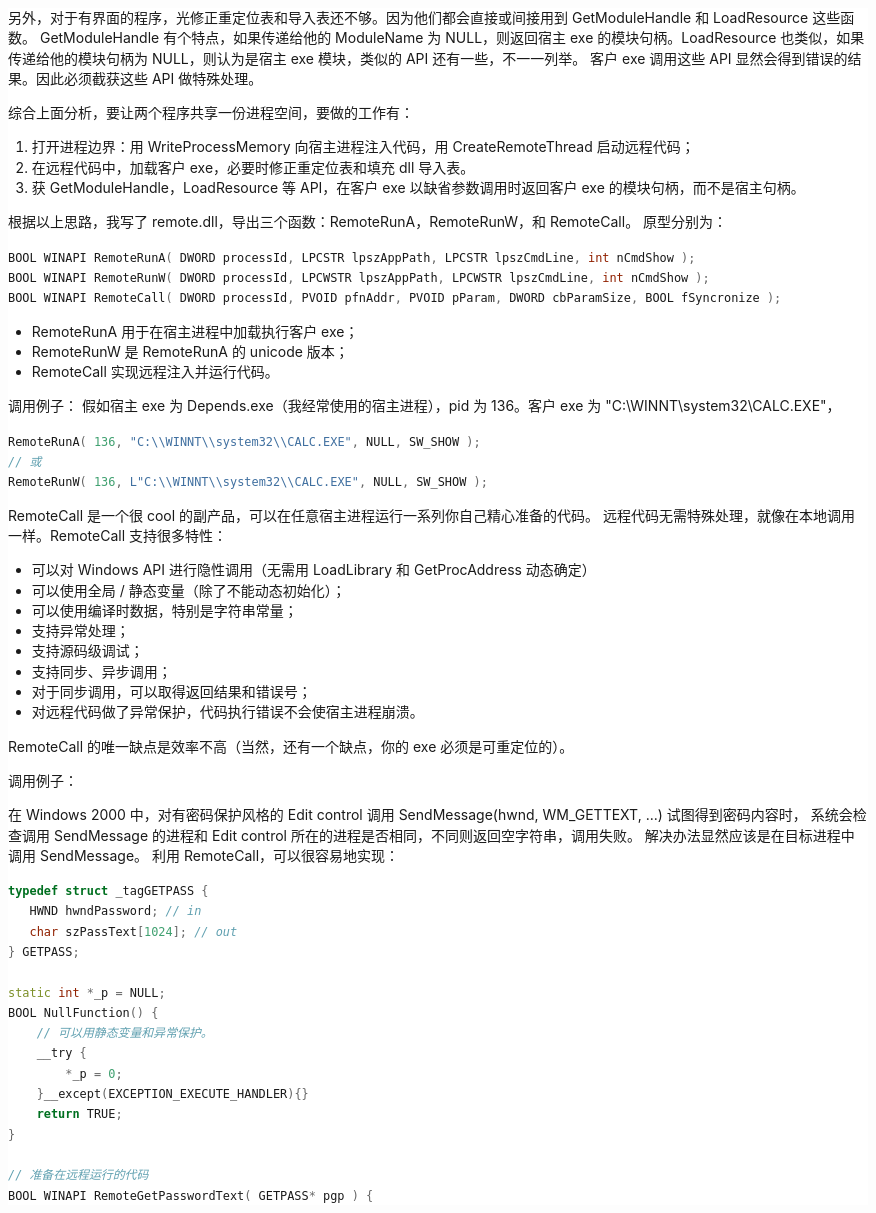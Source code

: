另外，对于有界面的程序，光修正重定位表和导入表还不够。因为他们都会直接或间接用到 GetModuleHandle 和 LoadResource 这些函数。
GetModuleHandle 有个特点，如果传递给他的 ModuleName 为 NULL，则返回宿主 exe 的模块句柄。LoadResource 也类似，如果传递给他的模块句柄为 NULL，则认为是宿主 exe 模块，类似的 API 还有一些，不一一列举。
客户 exe 调用这些 API 显然会得到错误的结果。因此必须截获这些 API 做特殊处理。

综合上面分析，要让两个程序共享一份进程空间，要做的工作有：
1. 打开进程边界：用 WriteProcessMemory 向宿主进程注入代码，用 CreateRemoteThread 启动远程代码；
2. 在远程代码中，加载客户 exe，必要时修正重定位表和填充 dll 导入表。
3. 获 GetModuleHandle，LoadResource 等 API，在客户 exe 以缺省参数调用时返回客户 exe 的模块句柄，而不是宿主句柄。

根据以上思路，我写了 remote.dll，导出三个函数：RemoteRunA，RemoteRunW，和 RemoteCall。
原型分别为：
```cpp
BOOL WINAPI RemoteRunA( DWORD processId, LPCSTR lpszAppPath, LPCSTR lpszCmdLine, int nCmdShow );
BOOL WINAPI RemoteRunW( DWORD processId, LPCWSTR lpszAppPath, LPCWSTR lpszCmdLine, int nCmdShow );
BOOL WINAPI RemoteCall( DWORD processId, PVOID pfnAddr, PVOID pParam, DWORD cbParamSize, BOOL fSyncronize );
```

* RemoteRunA 用于在宿主进程中加载执行客户 exe；
* RemoteRunW 是 RemoteRunA 的 unicode 版本；
* RemoteCall 实现远程注入并运行代码。

调用例子：
假如宿主 exe 为 Depends.exe（我经常使用的宿主进程），pid 为 136。客户 exe 为 "C:\WINNT\system32\CALC.EXE"，

```cpp
RemoteRunA( 136, "C:\\WINNT\\system32\\CALC.EXE", NULL, SW_SHOW );
// 或
RemoteRunW( 136, L"C:\\WINNT\\system32\\CALC.EXE", NULL, SW_SHOW );
```

RemoteCall 是一个很 cool 的副产品，可以在任意宿主进程运行一系列你自己精心准备的代码。
远程代码无需特殊处理，就像在本地调用一样。RemoteCall 支持很多特性：
* 可以对 Windows API 进行隐性调用（无需用 LoadLibrary 和 GetProcAddress 动态确定）
* 可以使用全局 / 静态变量（除了不能动态初始化）；
* 可以使用编译时数据，特别是字符串常量；
* 支持异常处理；
* 支持源码级调试；
* 支持同步、异步调用；
* 对于同步调用，可以取得返回结果和错误号；
* 对远程代码做了异常保护，代码执行错误不会使宿主进程崩溃。

RemoteCall 的唯一缺点是效率不高（当然，还有一个缺点，你的 exe 必须是可重定位的）。

调用例子：

在 Windows 2000 中，对有密码保护风格的 Edit control 调用 SendMessage(hwnd, WM_GETTEXT, ...) 试图得到密码内容时，
系统会检查调用 SendMessage 的进程和 Edit control 所在的进程是否相同，不同则返回空字符串，调用失败。
解决办法显然应该是在目标进程中调用 SendMessage。
利用 RemoteCall，可以很容易地实现：

```cpp
typedef struct _tagGETPASS {
   HWND hwndPassword; // in
   char szPassText[1024]; // out
} GETPASS;

static int *_p = NULL;
BOOL NullFunction() {
    // 可以用静态变量和异常保护。
    __try {
        *_p = 0;
    }__except(EXCEPTION_EXECUTE_HANDLER){}
    return TRUE;
}

// 准备在远程运行的代码
BOOL WINAPI RemoteGetPasswordText( GETPASS* pgp ) {
```